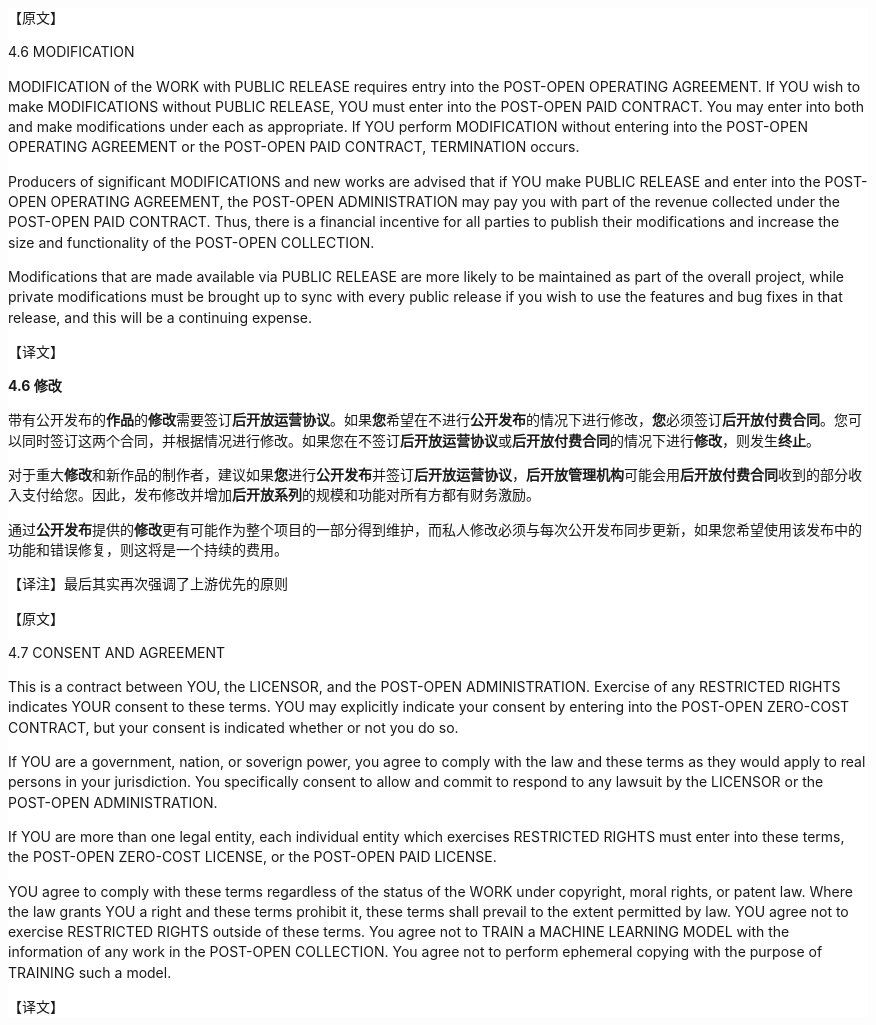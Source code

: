 【原文】

4.6 MODIFICATION

MODIFICATION of the WORK with PUBLIC RELEASE requires entry into the POST-OPEN OPERATING AGREEMENT. If YOU wish to make MODIFICATIONS without PUBLIC RELEASE, YOU must enter into the POST-OPEN PAID CONTRACT. You may enter into both and make modifications under each as appropriate. If YOU perform MODIFICATION without entering into the POST-OPEN OPERATING AGREEMENT or the POST-OPEN PAID CONTRACT, TERMINATION occurs.

Producers of significant MODIFICATIONS and new works are advised that if YOU make PUBLIC RELEASE and enter into the POST-OPEN OPERATING AGREEMENT, the POST-OPEN ADMINISTRATION may pay you with part of the revenue collected under the POST-OPEN PAID CONTRACT. Thus, there is a financial incentive for all parties to publish their modifications and increase the size and functionality of the POST-OPEN COLLECTION.

Modifications that are made available via PUBLIC RELEASE are more likely to be maintained as part of the overall project, while private modifications must be brought up to sync with every public release if you wish to use the features and bug fixes in that release, and this will be a continuing expense.

【译文】

**4.6 修改**

带有公开发布的**作品**的**修改**需要签订**后开放运营协议**。如果**您**希望在不进行**公开发布**的情况下进行修改，**您**必须签订**后开放付费合同**。您可以同时签订这两个合同，并根据情况进行修改。如果您在不签订**后开放运营协议**或**后开放付费合同**的情况下进行**修改**，则发生**终止**。

对于重大**修改**和新作品的制作者，建议如果**您**进行**公开发布**并签订**后开放运营协议**，**后开放管理机构**可能会用**后开放付费合同**收到的部分收入支付给您。因此，发布修改并增加**后开放系列**的规模和功能对所有方都有财务激励。

通过**公开发布**提供的**修改**更有可能作为整个项目的一部分得到维护，而私人修改必须与每次公开发布同步更新，如果您希望使用该发布中的功能和错误修复，则这将是一个持续的费用。

【译注】最后其实再次强调了上游优先的原则

【原文】

4.7 CONSENT AND AGREEMENT

This is a contract between YOU, the LICENSOR, and the POST-OPEN ADMINISTRATION. Exercise of any RESTRICTED RIGHTS indicates YOUR consent to these terms. YOU may explicitly indicate your consent by entering into the POST-OPEN ZERO-COST CONTRACT, but your consent is indicated whether or not you do so.

If YOU are a government, nation, or soverign power, you agree to comply with the law and these terms as they would apply to real persons in your jurisdiction. You specifically consent to allow and commit to respond to any lawsuit by the LICENSOR or the POST-OPEN ADMINISTRATION.

If YOU are more than one legal entity, each individual entity which exercises RESTRICTED RIGHTS must enter into these terms, the POST-OPEN ZERO-COST LICENSE, or the POST-OPEN PAID LICENSE.

YOU agree to comply with these terms regardless of the status of the WORK under copyright, moral rights, or patent law. Where the law grants YOU a right and these terms prohibit it, these terms shall prevail to the extent permitted by law. YOU agree not to exercise RESTRICTED RIGHTS outside of these terms. You agree not to TRAIN a MACHINE LEARNING MODEL with the information of any work in the POST-OPEN COLLECTION. You agree not to perform ephemeral copying with the purpose of TRAINING such a model.

【译文】

